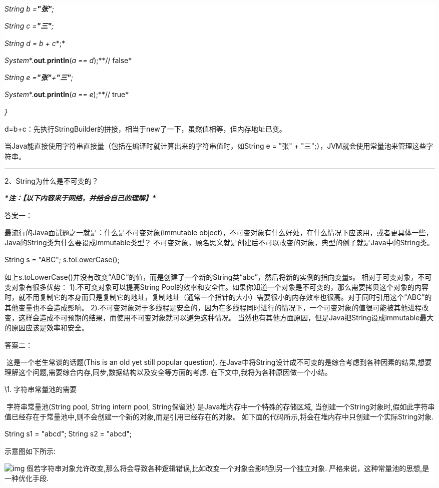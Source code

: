   *String b* *=**"*张*"**;*

  *String c* *=**"*三*"**;*

  *String d* *=* *b* *+* *c**;*

  *System**.**out**.**println**(**a* *==* *d**);**// false*

  *String e* *=**"*张*"**+**"*三*"**;*

  *System**.**out**.**println**(**a* *==* *e**);**// true*

*}*

  d=b+c：先执行StringBuilder的拼接，相当于new了一下，虽然值相等，但内存地址已变。

  当Java能直接使用字符串直接量（包括在编译时就计算出来的字符串值时，如String e = "张" + "三";），JVM就会使用常量池来管理这些字符串。

------



2、String为什么是不可变的？

***\*注：【以下内容来于网络，并结合自己的理解】\****

答案一：

最流行的Java面试题之一就是：什么是不可变对象(immutable object)，不可变对象有什么好处，在什么情况下应该用，或者更具体一些，Java的String类为什么要设成immutable类型？
不可变对象，顾名思义就是创建后不可以改变的对象，典型的例子就是Java中的String类。


String s = "ABC"; 
s.toLowerCase();


如上s.toLowerCase()并没有改变“ABC“的值，而是创建了一个新的String类“abc”，然后将新的实例的指向变量s。
相对于可变对象，不可变对象有很多优势：
    1).不可变对象可以提高String Pool的效率和安全性。如果你知道一个对象是不可变的，那么需要拷贝这个对象的内容时，就不用复制它的本身而只是复制它的地址，复制地址（通常一个指针的大小）需要很小的内存效率也很高。对于同时引用这个“ABC”的其他变量也不会造成影响。
    2).不可变对象对于多线程是安全的，因为在多线程同时进行的情况下，一个可变对象的值很可能被其他进程改变，这样会造成不可预期的结果，而使用不可变对象就可以避免这种情况。
当然也有其他方面原因，但是Java把String设成immutable最大的原因应该是效率和安全。


答案二：

​    这是一个老生常谈的话题(This is an old yet still popular question). 在Java中将String设计成不可变的是综合考虑到各种因素的结果,想要理解这个问题,需要综合内存,同步,数据结构以及安全等方面的考虑. 在下文中,我将为各种原因做一个小结。

\1. 字符串常量池的需要

​    字符串常量池(String pool, String intern pool, String保留池) 是Java堆内存中一个特殊的存储区域, 当创建一个String对象时,假如此字符串值已经存在于常量池中,则不会创建一个新的对象,而是引用已经存在的对象。
如下面的代码所示,将会在堆内存中只创建一个实际String对象.


String s1 = "abcd"; 
String s2 = "abcd"; 

示意图如下所示:

![img](https://img-blog.csdn.net/20160310104556492?watermark/2/text/aHR0cDovL2Jsb2cuY3Nkbi5uZXQv/font/5a6L5L2T/fontsize/400/fill/I0JBQkFCMA==/dissolve/70/gravity/Center)
    假若字符串对象允许改变,那么将会导致各种逻辑错误,比如改变一个对象会影响到另一个独立对象. 严格来说，这种常量池的思想,是一种优化手段.
